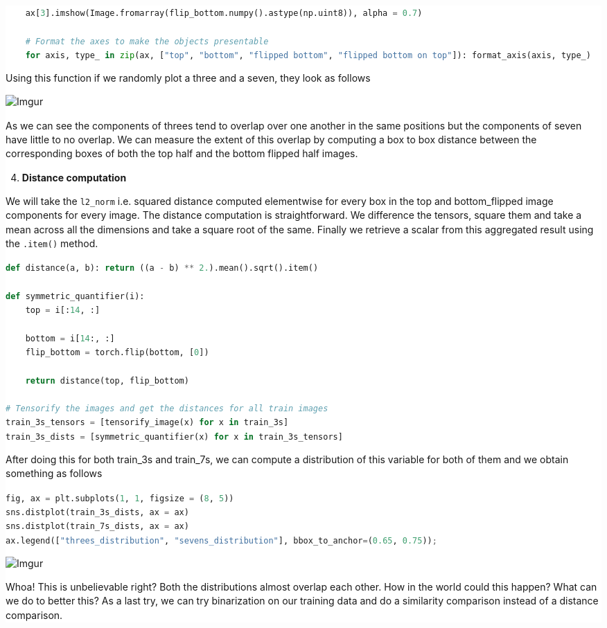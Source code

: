 ```python
    ax[3].imshow(Image.fromarray(flip_bottom.numpy().astype(np.uint8)), alpha = 0.7)
    
    # Format the axes to make the objects presentable
    for axis, type_ in zip(ax, ["top", "bottom", "flipped bottom", "flipped bottom on top"]): format_axis(axis, type_)
```

Using this function if we randomly plot a three and a seven, they look as follows

![Imgur](https://i.imgur.com/vbGwVoB.png)

As we can see the components of threes tend to overlap over one another in the same positions but the components of seven have little to no overlap. We can measure the extent of this overlap by computing a box to box distance between the corresponding boxes of both the top half and the bottom flipped half images.

4. **Distance computation**

We will take the `l2_norm` i.e. squared distance computed elementwise for every box in the top and bottom_flipped image components for every image. The distance computation is straightforward. We difference the tensors, square them and take a mean across all the dimensions and take a square root of the same. Finally we retrieve a scalar from this aggregated result using the `.item()` method.

```python
def distance(a, b): return ((a - b) ** 2.).mean().sqrt().item()

def symmetric_quantifier(i):
    top = i[:14, :]
    
    bottom = i[14:, :]
    flip_bottom = torch.flip(bottom, [0])
    
    return distance(top, flip_bottom)

# Tensorify the images and get the distances for all train images
train_3s_tensors = [tensorify_image(x) for x in train_3s]
train_3s_dists = [symmetric_quantifier(x) for x in train_3s_tensors]
```

After doing this for both train_3s and train_7s, we can compute a distribution of this variable for both of them and we obtain something as follows

```python
fig, ax = plt.subplots(1, 1, figsize = (8, 5))
sns.distplot(train_3s_dists, ax = ax)
sns.distplot(train_7s_dists, ax = ax)
ax.legend(["threes_distribution", "sevens_distribution"], bbox_to_anchor=(0.65, 0.75));
```

![Imgur](https://i.imgur.com/0W4Z8e2.png)

Whoa! This is unbelievable right? Both the distributions almost overlap each other. How in the world could this happen? What can we do to better this? As a last try, we can try binarization on our training data and do a similarity comparison instead of a distance comparison.

